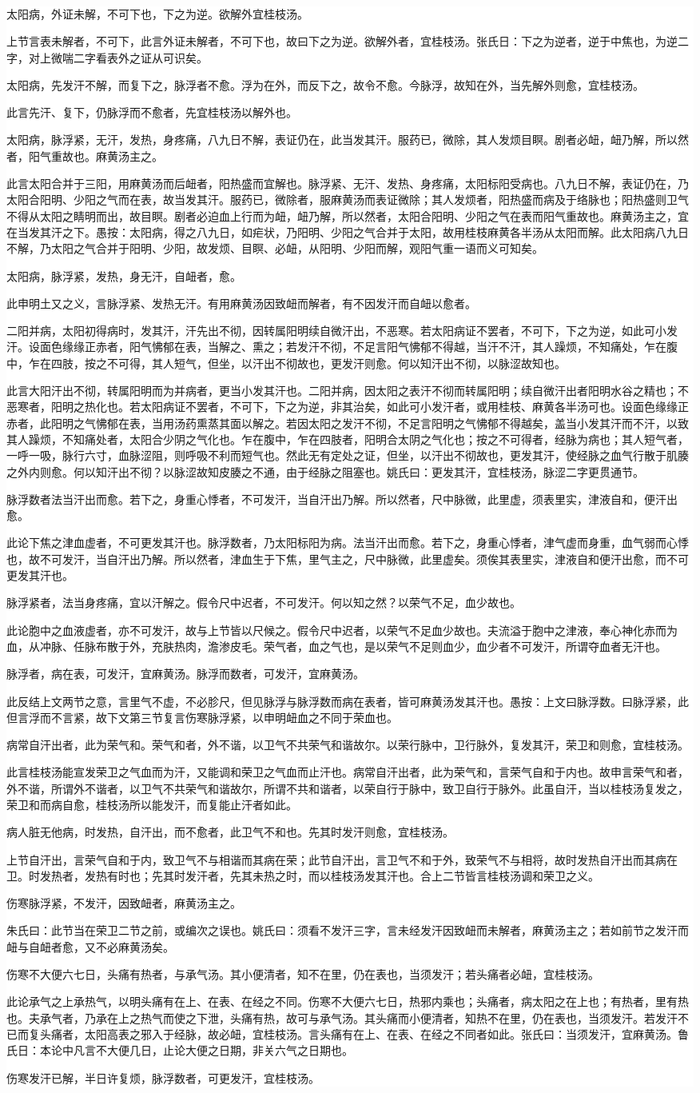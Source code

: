 太阳病，外证未解，不可下也，下之为逆。欲解外宜桂枝汤。  

上节言表未解者，不可下，此言外证未解者，不可下也，故曰下之为逆。欲解外者，宜桂枝汤。张氏日：下之为逆者，逆于中焦也，为逆二字，对上微喘二字看表外之证从可识矣。  

太阳病，先发汗不解，而复下之，脉浮者不愈。浮为在外，而反下之，故令不愈。今脉浮，故知在外，当先解外则愈，宜桂枝汤。  

此言先汗、复下，仍脉浮而不愈者，先宜桂枝汤以解外也。  

太阳病，脉浮紧，无汗，发热，身疼痛，八九日不解，表证仍在，此当发其汗。服药已，微除，其人发烦目瞑。剧者必衄，衄乃解，所以然者，阳气重故也。麻黄汤主之。  

此言太阳合并于三阳，用麻黄汤而后衄者，阳热盛而宜解也。脉浮紧、无汗、发热、身疼痛，太阳标阳受病也。八九日不解，表证仍在，乃太阳合阳明、少阳之气而在表，故当发其汗。服药已，微除者，服麻黄汤而表证微除；其人发烦者，阳热盛而病及于络脉也；阳热盛则卫气不得从太阳之睛明而出，故目瞑。剧者必迫血上行而为衄，衄乃解，所以然者，太阳合阳明、少阳之气在表而阳气重故也。麻黄汤主之，宜在当发其汗之下。愚按：太阳病，得之八九日，如疟状，乃阳明、少阳之气合并于太阳，故用桂枝麻黄各半汤从太阳而解。此太阳病八九日不解，乃太阳之气合并于阳明、少阳，故发烦、目瞑、必衄，从阳明、少阳而解，观阳气重一语而义可知矣。  

太阳病，脉浮紧，发热，身无汗，自衄者，愈。  

此申明土又之义，言脉浮紧、发热无汗。有用麻黄汤因致衄而解者，有不因发汗而自衄以愈者。  

二阳并病，太阳初得病时，发其汗，汗先出不彻，因转属阳明续自微汗出，不恶寒。若太阳病证不罢者，不可下，下之为逆，如此可小发汗。设面色缘缘正赤者，阳气怫郁在表，当解之、熏之；若发汗不彻，不足言阳气怫郁不得越，当汗不汗，其人躁烦，不知痛处，乍在腹中，乍在四肢，按之不可得，其人短气，但坐，以汗出不彻故也，更发汗则愈。何以知汗出不彻，以脉涩故知也。  

此言大阳汗出不彻，转属阳明而为并病者，更当小发其汗也。二阳并病，因太阳之表汗不彻而转属阳明；续自微汗出者阳明水谷之精也；不恶寒者，阳明之热化也。若太阳病证不罢者，不可下，下之为逆，非其治矣，如此可小发汗者，或用桂枝、麻黄各半汤可也。设面色缘缘正赤者，此阳明之气怫郁在表，当用汤药熏蒸其面以解之。若因太阳之发汗不彻，不足言阳明之气怫郁不得越矣，盖当小发其汗而不汗，以致其人躁烦，不知痛处者，太阳合少阴之气化也。乍在腹中，乍在四肢者，阳明合太阴之气化也；按之不可得者，经脉为病也；其人短气者，一呼一吸，脉行六寸，血脉涩阻，则呼吸不利而短气也。然此无有定处之证，但坐，以汗出不彻故也，更发其汗，使经脉之血气行散于肌腠之外内则愈。何以知汗出不彻？以脉涩故知皮腠之不通，由于经脉之阻塞也。姚氏曰：更发其汗，宜桂枝汤，脉涩二字更贯通节。  

脉浮数者法当汗出而愈。若下之，身重心悸者，不可发汗，当自汗出乃解。所以然者，尺中脉微，此里虚，须表里实，津液自和，便汗出愈。  

此论下焦之津血虚者，不可更发其汗也。脉浮数者，乃太阳标阳为病。法当汗出而愈。若下之，身重心悸者，津气虚而身重，血气弱而心悸也，故不可发汗，当自汗出乃解。所以然者，津血生于下焦，里气主之，尺中脉微，此里虚矣。须俟其表里实，津液自和便汗出愈，而不可更发其汗也。  

脉浮紧者，法当身疼痛，宜以汗解之。假令尺中迟者，不可发汗。何以知之然？以荣气不足，血少故也。  

此论胞中之血液虚者，亦不可发汗，故与上节皆以尺候之。假令尺中迟者，以荣气不足血少故也。夫流溢于胞中之津液，奉心神化赤而为血，从冲脉、任脉布散于外，充肤热肉，澹渗皮毛。荣气者，血之气也，是以荣气不足则血少，血少者不可发汗，所谓夺血者无汗也。  

脉浮者，病在表，可发汗，宜麻黄汤。脉浮而数者，可发汗，宜麻黄汤。  

此反结上文两节之意，言里气不虚，不必胗尺，但见脉浮与脉浮数而病在表者，皆可麻黄汤发其汗也。愚按：上文曰脉浮数。曰脉浮紧，此但言浮而不言紧，故下文第三节复言伤寒脉浮紧，以申明衄血之不同于荣血也。  

病常自汗出者，此为荣气和。荣气和者，外不谐，以卫气不共荣气和谐故尔。以荣行脉中，卫行脉外，复发其汗，荣卫和则愈，宜桂枝汤。  

此言桂枝汤能宣发荣卫之气血而为汗，又能调和荣卫之气血而止汗也。病常自汗出者，此为荣气和，言荣气自和于内也。故申言荣气和者，外不谐，所谓外不谐者，以卫气不共荣气和谐故尔，所谓不共和谐者，以荣自行于脉中，致卫自行于脉外。此虽自汗，当以桂枝汤复发之，荣卫和而病自愈，桂枝汤所以能发汗，而复能止汗者如此。  

病人脏无他病，时发热，自汗出，而不愈者，此卫气不和也。先其时发汗则愈，宜桂枝汤。  

上节自汗出，言荣气自和于内，致卫气不与相谐而其病在荣；此节自汗出，言卫气不和于外，致荣气不与相将，故时发热自汗出而其病在卫。时发热者，发热有时也；先其时发汗者，先其未热之时，而以桂枝汤发其汗也。合上二节皆言桂枝汤调和荣卫之义。  

伤寒脉浮紧，不发汗，因致衄者，麻黄汤主之。  

朱氏曰：此节当在荣卫二节之前，或编次之误也。姚氏曰：须看不发汗三字，言未经发汗因致衄而未解者，麻黄汤主之；若如前节之发汗而衄与自衄者愈，又不必麻黄汤矣。  

伤寒不大便六七日，头痛有热者，与承气汤。其小便清者，知不在里，仍在表也，当须发汗；若头痛者必衄，宜桂枝汤。  

此论承气之上承热气，以明头痛有在上、在表、在经之不同。伤寒不大便六七日，热邪内乘也；头痛者，病太阳之在上也；有热者，里有热也。夫承气者，乃承在上之热气而使之下泄，头痛有热，故可与承气汤。其头痛而小便清者，知热不在里，仍在表也，当须发汗。若发汗不已而复头痛者，太阳高表之邪入于经脉，故必衄，宜桂枝汤。言头痛有在上、在表、在经之不同者如此。张氏曰：当须发汗，宜麻黄汤。鲁氏日：本论中凡言不大便几日，止论大便之日期，非关六气之日期也。  

伤寒发汗已解，半日许复烦，脉浮数者，可更发汗，宜桂枝汤。  

